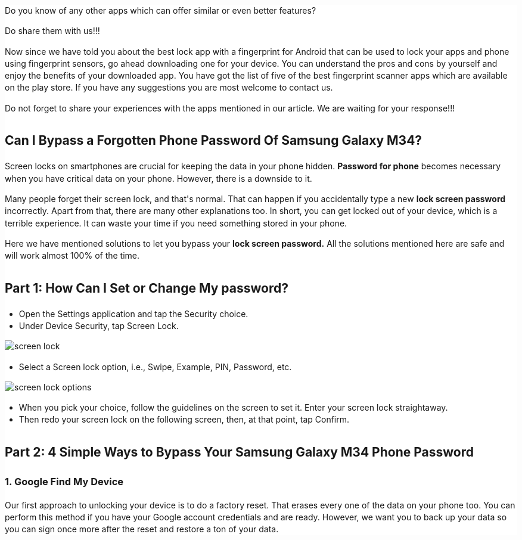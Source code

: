Do you know of any other apps which can offer similar or even better features?

Do share them with us!!!

Now since we have told you about the best lock app with a fingerprint for Android that can be used to lock your apps and phone using fingerprint sensors, go ahead downloading one for your device. You can understand the pros and cons by yourself and enjoy the benefits of your downloaded app. You have got the list of five of the best fingerprint scanner apps which are available on the play store. If you have any suggestions you are most welcome to contact us.

Do not forget to share your experiences with the apps mentioned in our article. We are waiting for your response!!!



## Can I Bypass a Forgotten Phone Password Of Samsung Galaxy M34?

Screen locks on smartphones are crucial for keeping the data in your phone hidden. **Password for phone** becomes necessary when you have critical data on your phone. However, there is a downside to it.

Many people forget their screen lock, and that's normal. That can happen if you accidentally type a new **lock screen password** incorrectly. Apart from that, there are many other explanations too. In short, you can get locked out of your device, which is a terrible experience. It can waste your time if you need something stored in your phone.

Here we have mentioned solutions to let you bypass your **lock screen password.** All the solutions mentioned here are safe and will work almost 100% of the time.

## Part 1: How Can I Set or Change My password?

- Open the Settings application and tap the Security choice.
- Under Device Security, tap Screen Lock.

![screen lock](https://images.wondershare.com/drfone/article/2022/11/what-is-my-phone-password-1.jpg)

- Select a Screen lock option, i.e., Swipe, Example, PIN, Password, etc.

![screen lock options](https://images.wondershare.com/drfone/article/2022/11/what-is-my-phone-password-2.jpg)

- When you pick your choice, follow the guidelines on the screen to set it. Enter your screen lock straightaway.
- Then redo your screen lock on the following screen, then, at that point, tap Confirm.

## Part 2: 4 Simple Ways to Bypass Your Samsung Galaxy M34 Phone Password

### 1\. Google Find My Device

Our first approach to unlocking your device is to do a factory reset. That erases every one of the data on your phone too. You can perform this method if you have your Google account credentials and are ready. However, we want you to back up your data so you can sign once more after the reset and restore a ton of your data.

